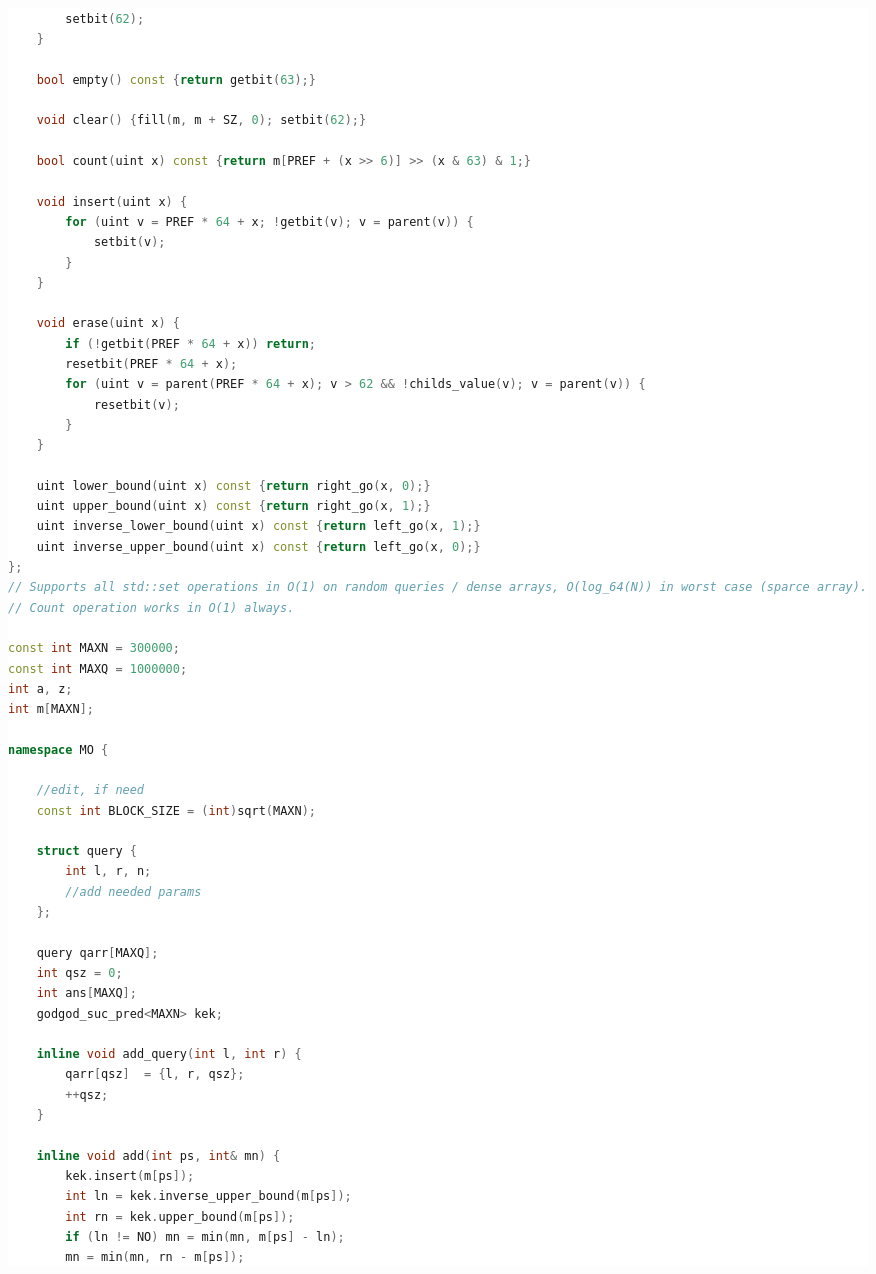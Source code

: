 ```cpp
        setbit(62);
    }

    bool empty() const {return getbit(63);}

    void clear() {fill(m, m + SZ, 0); setbit(62);}

    bool count(uint x) const {return m[PREF + (x >> 6)] >> (x & 63) & 1;}

    void insert(uint x) {
        for (uint v = PREF * 64 + x; !getbit(v); v = parent(v)) {
            setbit(v);
        }
    }

    void erase(uint x) {
        if (!getbit(PREF * 64 + x)) return;
        resetbit(PREF * 64 + x);
        for (uint v = parent(PREF * 64 + x); v > 62 && !childs_value(v); v = parent(v)) {
            resetbit(v);
        }
    }

    uint lower_bound(uint x) const {return right_go(x, 0);}
    uint upper_bound(uint x) const {return right_go(x, 1);}
    uint inverse_lower_bound(uint x) const {return left_go(x, 1);}
    uint inverse_upper_bound(uint x) const {return left_go(x, 0);}
};
// Supports all std::set operations in O(1) on random queries / dense arrays, O(log_64(N)) in worst case (sparce array).
// Count operation works in O(1) always.

const int MAXN = 300000;
const int MAXQ = 1000000;
int a, z;
int m[MAXN];

namespace MO {

    //edit, if need
    const int BLOCK_SIZE = (int)sqrt(MAXN);

    struct query {
        int l, r, n;
        //add needed params
    };

    query qarr[MAXQ];
    int qsz = 0;
    int ans[MAXQ];
    godgod_suc_pred<MAXN> kek;

    inline void add_query(int l, int r) {
        qarr[qsz]  = {l, r, qsz};
        ++qsz;
    }

    inline void add(int ps, int& mn) {
        kek.insert(m[ps]);
        int ln = kek.inverse_upper_bound(m[ps]);
        int rn = kek.upper_bound(m[ps]);
        if (ln != NO) mn = min(mn, m[ps] - ln);
        mn = min(mn, rn - m[ps]);
```